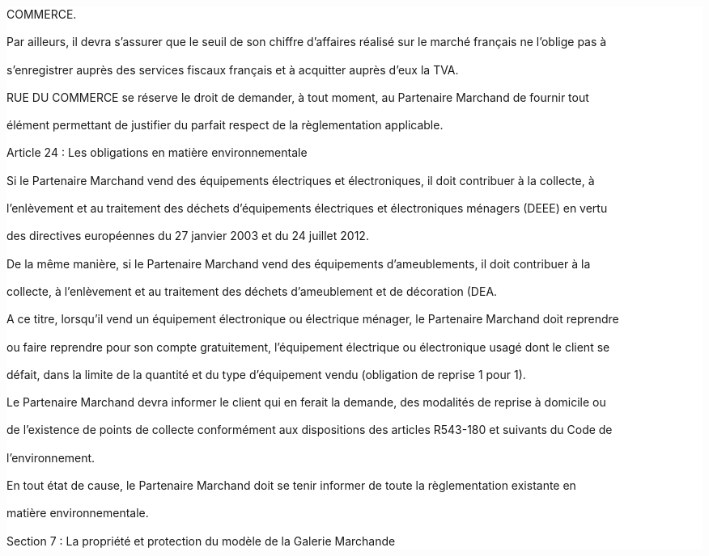 COMMERCE.



Par ailleurs, il devra s’assurer que le seuil de son chiffre d’affaires réalisé sur le marché français ne l’oblige pas à

s’enregistrer auprès des services fiscaux français et à acquitter auprès d’eux la TVA.



RUE DU COMMERCE se réserve le droit de demander, à tout moment, au Partenaire Marchand de fournir tout

élément permettant de justifier du parfait respect de la règlementation applicable.



Article 24 : Les obligations en matière environnementale



Si le Partenaire Marchand vend des équipements électriques et électroniques, il doit contribuer à la collecte, à

l’enlèvement et au traitement des déchets d’équipements électriques et électroniques ménagers (DEEE) en vertu

des directives européennes du 27 janvier 2003 et du 24 juillet 2012.



De la même manière, si le Partenaire Marchand vend des équipements d’ameublements, il doit contribuer à la

collecte, à l’enlèvement et au traitement des déchets d’ameublement et de décoration (DEA.



A ce titre, lorsqu’il vend un équipement électronique ou électrique ménager, le Partenaire Marchand doit reprendre

ou faire reprendre pour son compte gratuitement, l’équipement électrique ou électronique usagé dont le client se

défait, dans la limite de la quantité et du type d’équipement vendu (obligation de reprise 1 pour 1).



Le Partenaire Marchand devra informer le client qui en ferait la demande, des modalités de reprise à domicile ou

de l’existence de points de collecte conformément aux dispositions des articles R543-180 et suivants du Code de

l’environnement.



En tout état de cause, le Partenaire Marchand doit se tenir informer de toute la règlementation existante en

matière environnementale.



Section 7 : La propriété et protection du modèle de la Galerie Marchande
